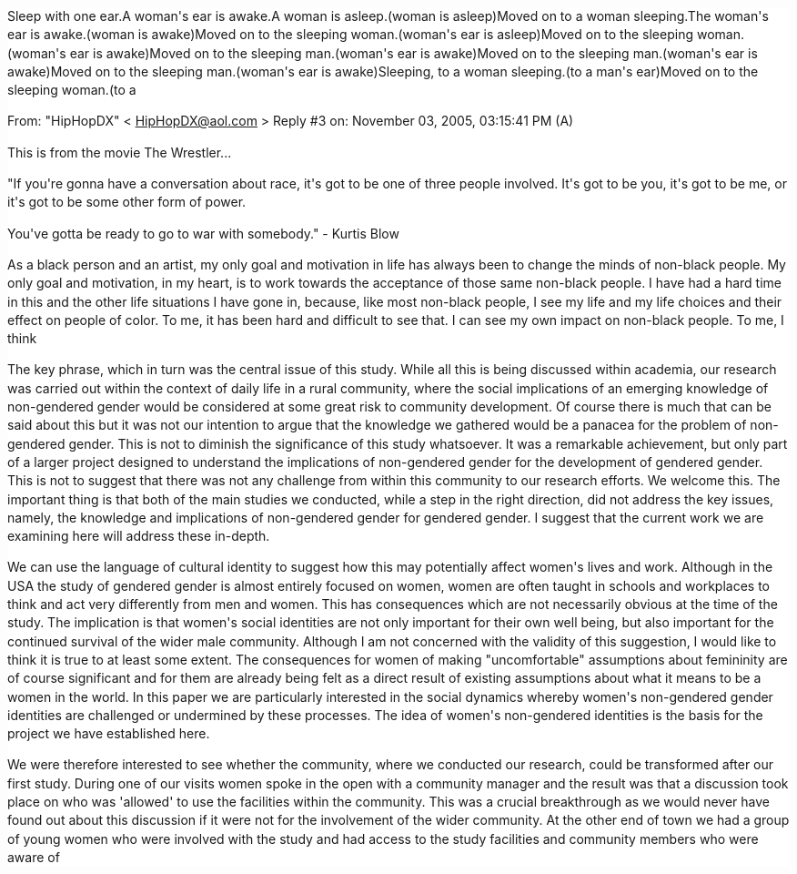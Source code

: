 Sleep with one ear.A woman's ear is awake.A woman is asleep.(woman is asleep)Moved on to a woman sleeping.The woman's ear is awake.(woman is awake)Moved on to the sleeping woman.(woman's ear is asleep)Moved on to the sleeping woman.(woman's ear is awake)Moved on to the sleeping man.(woman's ear is awake)Moved on to the sleeping man.(woman's ear is awake)Moved on to the sleeping man.(woman's ear is awake)Sleeping, to a woman sleeping.(to a man's ear)Moved on to the sleeping woman.(to a

 
From: "HipHopDX" < HipHopDX@aol.com > Reply #3 on: November 03, 2005, 03:15:41 PM (A)

This is from the movie The Wrestler...


"If you're gonna have a conversation about race, it's got to be one of three people involved. It's got to be you, it's got to be me, or it's got to be some other form of power.

You've gotta be ready to go to war with somebody." - Kurtis Blow

As a black person and an artist, my only goal and motivation in life has always been to change the minds of non-black people. My only goal and motivation, in my heart, is to work towards the acceptance of those same non-black people. I have had a hard time in this and the other life situations I have gone in, because, like most non-black people, I see my life and my life choices and their effect on people of color. To me, it has been hard and difficult to see that. I can see my own impact on non-black people. To me, I think

 
The key phrase, which in turn was the central issue of this study. While all this is being discussed within academia, our research was carried out within the context of daily life in a rural community, where the social implications of an emerging knowledge of non-gendered gender would be considered at some great risk to community development. Of course there is much that can be said about this but it was not our intention to argue that the knowledge we gathered would be a panacea for the problem of non-gendered gender. This is not to diminish the significance of this study whatsoever. It was a remarkable achievement, but only part of a larger project designed to understand the implications of non-gendered gender for the development of gendered gender. This is not to suggest that there was not any challenge from within this community to our research efforts. We welcome this. The important thing is that both of the main studies we conducted, while a step in the right direction, did not address the key issues, namely, the knowledge and implications of non-gendered gender for gendered gender. I suggest that the current work we are examining here will address these in-depth.

We can use the language of cultural identity to suggest how this may potentially affect women's lives and work. Although in the USA the study of gendered gender is almost entirely focused on women, women are often taught in schools and workplaces to think and act very differently from men and women. This has consequences which are not necessarily obvious at the time of the study. The implication is that women's social identities are not only important for their own well being, but also important for the continued survival of the wider male community. Although I am not concerned with the validity of this suggestion, I would like to think it is true to at least some extent. The consequences for women of making "uncomfortable" assumptions about femininity are of course significant and for them are already being felt as a direct result of existing assumptions about what it means to be a women in the world. In this paper we are particularly interested in the social dynamics whereby women's non-gendered gender identities are challenged or undermined by these processes. The idea of women's non-gendered identities is the basis for the project we have established here.

We were therefore interested to see whether the community, where we conducted our research, could be transformed after our first study. During one of our visits women spoke in the open with a community manager and the result was that a discussion took place on who was 'allowed' to use the facilities within the community. This was a crucial breakthrough as we would never have found out about this discussion if it were not for the involvement of the wider community. At the other end of town we had a group of young women who were involved with the study and had access to the study facilities and community members who were aware of
